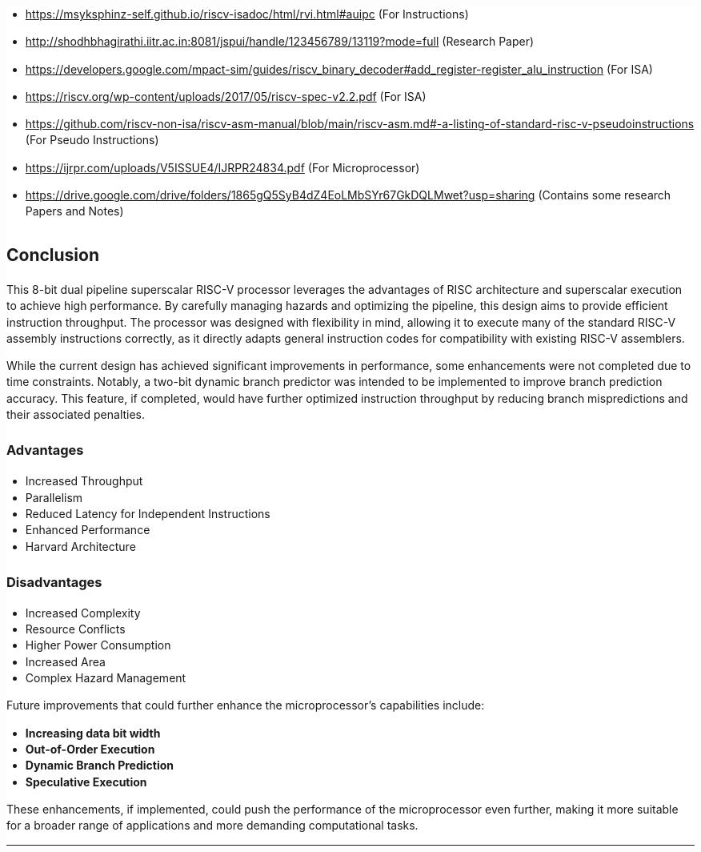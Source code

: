 - https://msyksphinz-self.github.io/riscv-isadoc/html/rvi.html#auipc  (For Instructions)

- http://shodhbhagirathi.iitr.ac.in:8081/jspui/handle/123456789/13119?mode=full  (Research Paper)

- https://developers.google.com/mpact-sim/guides/riscv_binary_decoder#add_register-register_alu_instruction   (For ISA)

- https://riscv.org/wp-content/uploads/2017/05/riscv-spec-v2.2.pdf (For ISA)

- https://github.com/riscv-non-isa/riscv-asm-manual/blob/main/riscv-asm.md#-a-listing-of-standard-risc-v-pseudoinstructions (For Pseudo Instructions)

- https://ijrpr.com/uploads/V5ISSUE4/IJRPR24834.pdf (For Microprocessor)

- https://drive.google.com/drive/folders/1865gQ5SyB4dZ4EoLMbSYr67GkDQLMwet?usp=sharing   (Contains some research Papers and Notes)



## Conclusion

This 8-bit dual pipeline superscalar RISC-V processor leverages the advantages of RISC architecture and superscalar execution to achieve high performance. By carefully managing hazards and optimizing the pipeline, this design aims to provide efficient instruction throughput. The processor was designed with flexibility in mind, allowing it to execute many of the standard RISC-V assembly instructions correctly, as it directly adapts general instruction codes for compatibility with existing RISC-V assemblers.

While the current design has achieved significant improvements in performance, some enhancements were not completed due to time constraints. Notably, a two-bit dynamic branch predictor was intended to be implemented to improve branch prediction accuracy. This feature, if completed, would have further optimized instruction throughput by reducing branch mispredictions and their associated penalties.

### Advantages

- Increased Throughput
- Parallelism
- Reduced Latency for Independent Instructions
- Enhanced Performance
- Harvard Architecture

### Disadvantages

- Increased Complexity
- Resource Conflicts
- Higher Power Consumption
- Increased Area
- Complex Hazard Management

Future improvements that could further enhance the microprocessor’s capabilities include:

- **Increasing data bit width**
- **Out-of-Order Execution**
- **Dynamic Branch Prediction**
- **Speculative Execution**


These enhancements, if implemented, could push the performance of the microprocessor even further, making it more suitable for a broader range of applications and more demanding computational tasks.

---
